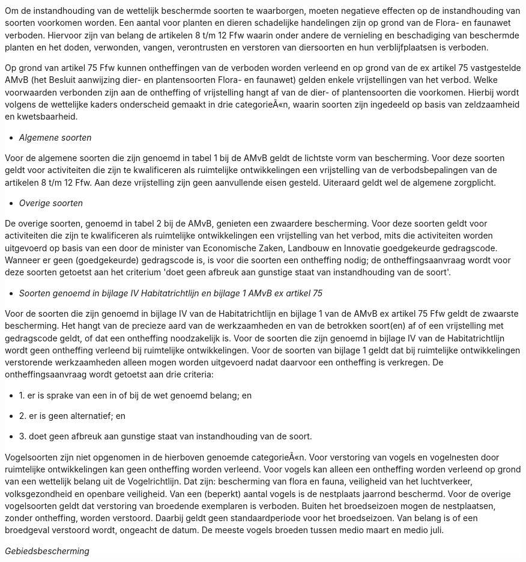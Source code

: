 Om de instandhouding van de wettelijk beschermde soorten te waarborgen, moeten negatieve effecten op de instandhouding van soorten voorkomen worden. Een aantal voor planten en dieren schadelijke handelingen zijn op grond van de Flora\- en faunawet verboden. Hiervoor zijn van belang de artikelen 8 t/m 12 Ffw waarin onder andere de vernieling en beschadiging van beschermde planten en het doden, verwonden, vangen, verontrusten en verstoren van diersoorten en hun verblijfplaatsen is verboden.

Op grond van artikel 75 Ffw kunnen ontheffingen van de verboden worden verleend en op grond van de ex artikel 75 vastgestelde AMvB (het Besluit aanwijzing dier\- en plantensoorten Flora\- en faunawet) gelden enkele vrijstellingen van het verbod. Welke voorwaarden verbonden zijn aan de ontheffing of vrijstelling hangt af van de dier\- of plantensoorten die voorkomen. Hierbij wordt volgens de wettelijke kaders onderscheid gemaakt in drie categorieÃ«n, waarin soorten zijn ingedeeld op basis van zeldzaamheid en kwetsbaarheid.

* *Algemene soorten*

Voor de algemene soorten die zijn genoemd in tabel 1 bij de AMvB geldt de lichtste vorm van bescherming. Voor deze soorten geldt voor activiteiten die zijn te kwalificeren als ruimtelijke ontwikkelingen een vrijstelling van de verbodsbepalingen van de artikelen 8 t/m 12 Ffw. Aan deze vrijstelling zijn geen aanvullende eisen gesteld. Uiteraard geldt wel de algemene zorgplicht.

* *Overige soorten*

De overige soorten, genoemd in tabel 2 bij de AMvB, genieten een zwaardere bescherming. Voor deze soorten geldt voor activiteiten die zijn te kwalificeren als ruimtelijke ontwikkelingen een vrijstelling van het verbod, mits die activiteiten worden uitgevoerd op basis van een door de minister van Economische Zaken, Landbouw en Innovatie goedgekeurde gedragscode. Wanneer er geen (goedgekeurde) gedragscode is, is voor die soorten een ontheffing nodig; de ontheffingsaanvraag wordt voor deze soorten getoetst aan het criterium 'doet geen afbreuk aan gunstige staat van instandhouding van de soort'.

* *Soorten genoemd in bijlage IV Habitatrichtlijn en bijlage 1 AMvB ex artikel 75*

Voor de soorten die zijn genoemd in bijlage IV van de Habitatrichtlijn en bijlage 1 van de AMvB ex artikel 75 Ffw geldt de zwaarste bescherming. Het hangt van de precieze aard van de werkzaamheden en van de betrokken soort(en) af of een vrijstelling met gedragscode geldt, of dat een ontheffing noodzakelijk is. Voor de soorten die zijn genoemd in bijlage IV van de Habitatrichtlijn wordt geen ontheffing verleend bij ruimtelijke ontwikkelingen. Voor de soorten van bijlage 1 geldt dat bij ruimtelijke ontwikkelingen verstorende werkzaamheden alleen mogen worden uitgevoerd nadat daarvoor een ontheffing is verkregen. De ontheffingsaanvraag wordt getoetst aan drie criteria:

+ 1\. er is sprake van een in of bij de wet genoemd belang; en

+ 2\. er is geen alternatief; en

+ 3\. doet geen afbreuk aan gunstige staat van instandhouding van de soort.

Vogelsoorten zijn niet opgenomen in de hierboven genoemde categorieÃ«n. Voor verstoring van vogels en vogelnesten door ruimtelijke ontwikkelingen kan geen ontheffing worden verleend. Voor vogels kan alleen een ontheffing worden verleend op grond van een wettelijk belang uit de Vogelrichtlijn. Dat zijn: bescherming van flora en fauna, veiligheid van het luchtverkeer, volksgezondheid en openbare veiligheid. Van een (beperkt) aantal vogels is de nestplaats jaarrond beschermd. Voor de overige vogelsoorten geldt dat verstoring van broedende exemplaren is verboden. Buiten het broedseizoen mogen de nestplaatsen, zonder ontheffing, worden verstoord. Daarbij geldt geen standaardperiode voor het broedseizoen. Van belang is of een broedgeval verstoord wordt, ongeacht de datum. De meeste vogels broeden tussen medio maart en medio juli.

*Gebiedsbescherming*
